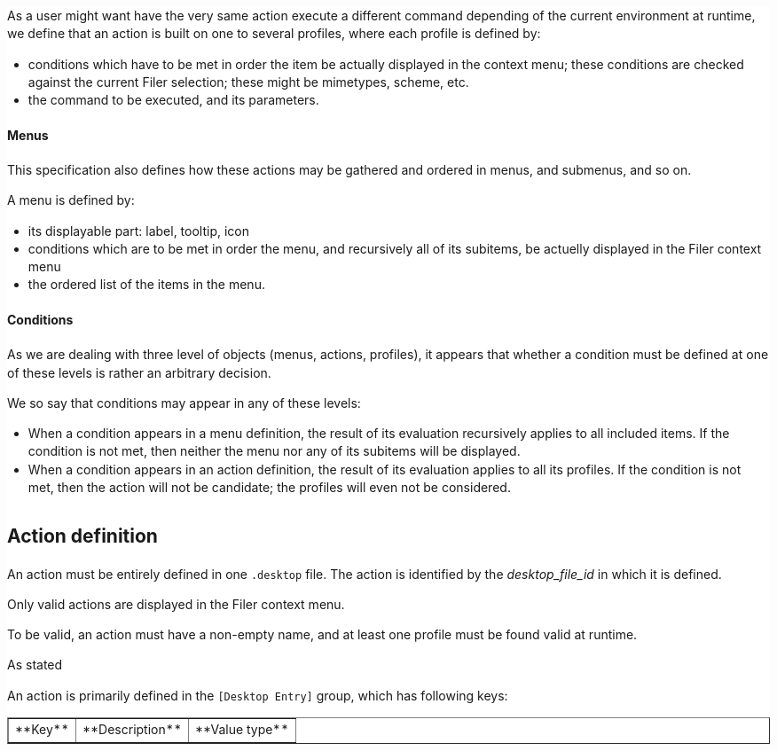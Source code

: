 As a user might want have the very same action execute a different command depending of the current environment at runtime, we define that an action is built on one to several profiles, where each profile is defined by:

* conditions which have to be met in order the item be actually displayed in the context menu; these conditions are checked against the current Filer selection; these might be mimetypes, scheme, etc.
* the command to be executed, and its parameters.

#### Menus

This specification also defines how these actions may be gathered and ordered in menus, and submenus, and so on.

A menu is defined by:

* its displayable part: label, tooltip, icon
* conditions which are to be met in order the menu, and recursively all of its subitems, be actuelly displayed in the Filer context menu
* the ordered list of the items in the menu.

#### Conditions

As we are dealing with three level of objects (menus, actions, profiles), it appears that whether a condition must be defined at one of these levels is rather an arbitrary decision.

We so say that conditions may appear in any of these levels:

* When a condition appears in a menu definition, the result of its evaluation recursively applies to all included items. If the condition is not met, then neither the menu nor any of its subitems will be displayed.
* When a condition appears in an action definition, the result of its evaluation applies to all its profiles. If the condition is not met, then the action will not be candidate; the profiles will even not be considered.

## Action definition

An action must be entirely defined in one `.desktop` file. The action is identified by the _desktop_file_id_ in which it is defined.

Only valid actions are displayed in the Filer context menu.

To be valid, an action must have a non-empty name, and at least one profile must be found valid at runtime.

As stated

An action is primarily defined in the `[Desktop Entry]` group, which has following keys:

<table border="1">

<tbody>

<tr valign="top">

<td>**Key**</td>

<td>**Description**</td>

<td nowrap="nowrap">**Value type**</td>
